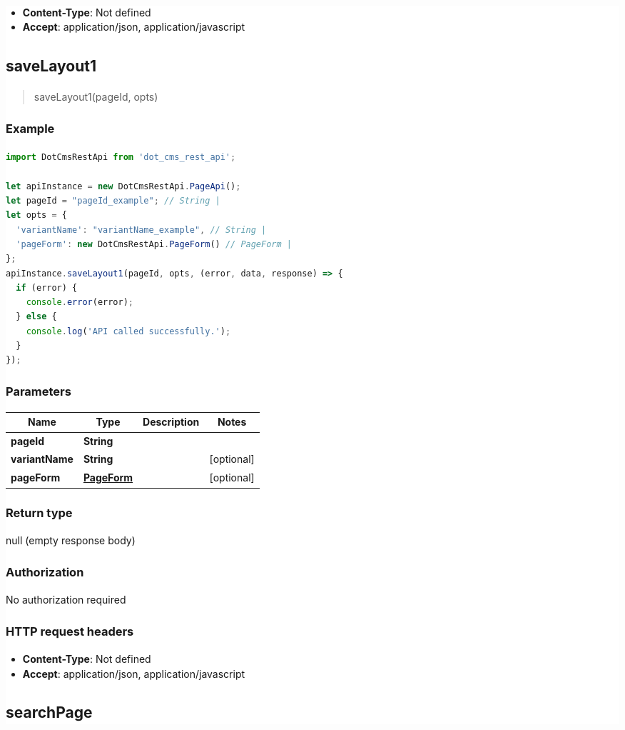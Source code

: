 - **Content-Type**: Not defined
- **Accept**: application/json, application/javascript


## saveLayout1

> saveLayout1(pageId, opts)



### Example

```javascript
import DotCmsRestApi from 'dot_cms_rest_api';

let apiInstance = new DotCmsRestApi.PageApi();
let pageId = "pageId_example"; // String | 
let opts = {
  'variantName': "variantName_example", // String | 
  'pageForm': new DotCmsRestApi.PageForm() // PageForm | 
};
apiInstance.saveLayout1(pageId, opts, (error, data, response) => {
  if (error) {
    console.error(error);
  } else {
    console.log('API called successfully.');
  }
});
```

### Parameters


Name | Type | Description  | Notes
------------- | ------------- | ------------- | -------------
 **pageId** | **String**|  | 
 **variantName** | **String**|  | [optional] 
 **pageForm** | [**PageForm**](PageForm.md)|  | [optional] 

### Return type

null (empty response body)

### Authorization

No authorization required

### HTTP request headers

- **Content-Type**: Not defined
- **Accept**: application/json, application/javascript


## searchPage
